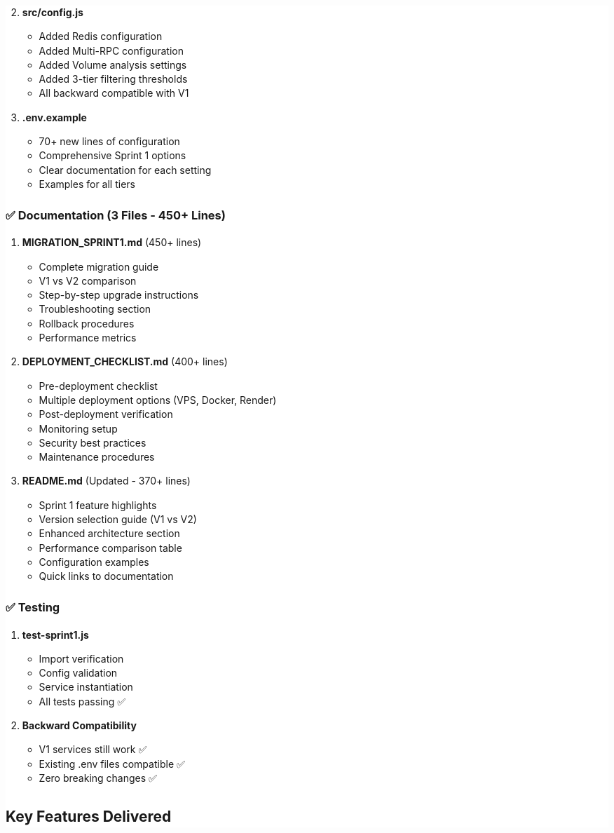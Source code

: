 2. **src/config.js**
   - Added Redis configuration
   - Added Multi-RPC configuration
   - Added Volume analysis settings
   - Added 3-tier filtering thresholds
   - All backward compatible with V1

3. **.env.example**
   - 70+ new lines of configuration
   - Comprehensive Sprint 1 options
   - Clear documentation for each setting
   - Examples for all tiers

### ✅ Documentation (3 Files - 450+ Lines)

1. **MIGRATION_SPRINT1.md** (450+ lines)
   - Complete migration guide
   - V1 vs V2 comparison
   - Step-by-step upgrade instructions
   - Troubleshooting section
   - Rollback procedures
   - Performance metrics

2. **DEPLOYMENT_CHECKLIST.md** (400+ lines)
   - Pre-deployment checklist
   - Multiple deployment options (VPS, Docker, Render)
   - Post-deployment verification
   - Monitoring setup
   - Security best practices
   - Maintenance procedures

3. **README.md** (Updated - 370+ lines)
   - Sprint 1 feature highlights
   - Version selection guide (V1 vs V2)
   - Enhanced architecture section
   - Performance comparison table
   - Configuration examples
   - Quick links to documentation

### ✅ Testing

1. **test-sprint1.js**
   - Import verification
   - Config validation
   - Service instantiation
   - All tests passing ✅

2. **Backward Compatibility**
   - V1 services still work ✅
   - Existing .env files compatible ✅
   - Zero breaking changes ✅

## Key Features Delivered
